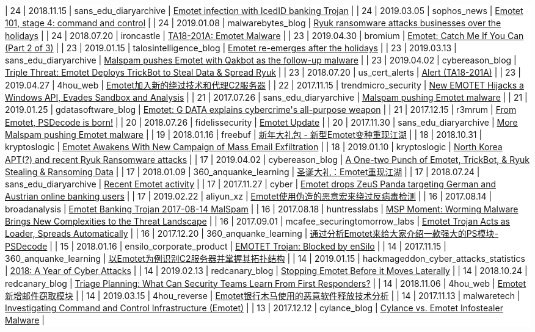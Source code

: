 | 24 | 2018.11.15 | sans_edu_diaryarchive | [Emotet infection with IcedID banking Trojan](https://isc.sans.edu/forums/diary/Emotet+infection+with+IcedID+banking+Trojan/24312/) |
| 24 | 2019.03.05 | sophos_news | [Emotet 101, stage 4: command and control](https://news.sophos.com/en-us/2019/03/05/emotet-101-stage-4-command-and-control/) |
| 24 | 2019.01.08 | malwarebytes_blog | [Ryuk ransomware attacks businesses over the holidays](https://blog.malwarebytes.com/cybercrime/malware/2019/01/ryuk-ransomware-attacks-businesses-over-the-holidays/) |
| 24 | 2018.07.20 | ironcastle | [TA18-201A: Emotet Malware](https://www.ironcastle.net/ta18-201a-emotet-malware/) |
| 23 | 2019.04.30 | bromium | [Emotet: Catch Me If You Can (Part 2 of 3)](https://www.bromium.com/emotet-analysis-catch-me-if-you-can/) |
| 23 | 2019.01.15 | talosintelligence_blog | [Emotet re-emerges after the holidays](https://blog.talosintelligence.com/2019/01/return-of-emotet.html) |
| 23 | 2019.03.13 | sans_edu_diaryarchive | [Malspam pushes Emotet with Qakbot as the follow-up malware](https://isc.sans.edu/forums/diary/Malspam+pushes+Emotet+with+Qakbot+as+the+followup+malware/24738/) |
| 23 | 2019.04.02 | cybereason_blog | [Triple Threat: Emotet Deploys TrickBot to Steal Data & Spread Ryuk](https://www.cybereason.com/blog/triple-threat-emotet-deploys-trickbot-to-steal-data-spread-ryuk-ransomware) |
| 23 | 2018.07.20 | us_cert_alerts | [Alert (TA18-201A)](https://www.us-cert.gov/ncas/alerts/TA18-201A) |
| 23 | 2019.04.27 | 4hou_web | [Emotet加入新的绕过技术和代理C2服务器](https://www.4hou.com/web/17665.html) |
| 22 | 2017.11.15 | trendmicro_security | [New EMOTET Hijacks a Windows API, Evades Sandbox and Analysis](https://blog.trendmicro.com/trendlabs-security-intelligence/new-emotet-hijacks-windows-api-evades-sandbox-analysis/) |
| 21 | 2017.07.26 | sans_edu_diaryarchive | [Malspam pushing Emotet malware](https://isc.sans.edu/forums/diary/Malspam+pushing+Emotet+malware/22650/) |
| 21 | 2019.01.25 | gdatasoftware_blog | [Emotet: G DATA explains cybercrime's all-purpose weapon](https://www.gdatasoftware.com/blog/2019/01/31441-emotet-g-data-explains-the-all-purpose-weapon-of-cybercrime) |
| 21 | 2017.12.15 | r3mrum | [From Emotet, PSDecode is born!](https://r3mrum.wordpress.com/2017/12/15/from-emotet-psdecode-is-born/) |
| 20 | 2018.07.26 | fidelissecurity | [Emotet Update](https://www.fidelissecurity.com/threatgeek/2018/07/emotet-update) |
| 20 | 2017.11.30 | sans_edu_diaryarchive | [More Malspam pushing Emotet malware](https://isc.sans.edu/forums/diary/More+Malspam+pushing+Emotet+malware/23083/) |
| 19 | 2018.01.16 | freebuf | [新年大礼包 - 新型Emotet变种重现江湖](http://www.freebuf.com/news/160020.html) |
| 18 | 2018.10.31 | kryptoslogic | [Emotet Awakens With New Campaign of Mass Email Exfiltration](https://blog.kryptoslogic.com/malware/2018/10/31/emotet-email-theft.html) |
| 18 | 2019.01.10 | kryptoslogic | [North Korea APT(?) and recent Ryuk Ransomware attacks](https://blog.kryptoslogic.com/malware/2019/01/10/dprk-emotet.html) |
| 17 | 2019.04.02 | cybereason_blog | [A One-two Punch of Emotet, TrickBot, & Ryuk Stealing & Ransoming Data](https://www.cybereason.com/blog/one-two-punch-emotet-trickbot-and-ryuk-steal-then-ransom-data) |
| 17 | 2018.01.09 | 360_anquanke_learning | [圣诞大礼：Emotet重现江湖](https://www.anquanke.com/post/id/94022/) |
| 17 | 2018.07.24 | sans_edu_diaryarchive | [Recent Emotet activity](https://isc.sans.edu/forums/diary/Recent+Emotet+activity/23908/) |
| 17 | 2017.11.27 | cyber | [Emotet drops ZeuS Panda targeting German and Austrian online banking users](https://cyber.wtf/2017/11/27/emotet-drops-zeus-panda-targeting-german-and-austrian-online-banking-users/) |
| 17 | 2019.02.22 | aliyun_xz | [Emotet使用伪造的恶意宏来绕过反病毒检测](https://xz.aliyun.com/t/4112) |
| 16 | 2017.08.14 | broadanalysis | [Emotet Banking Trojan 2017-08-14 MalSpam](http://www.broadanalysis.com/2017/08/14/emotet-banking-trojan-2017-08-14-malspam/) |
| 16 | 2017.08.18 | huntresslabs | [MSP Moment: Worming Malware Brings New Complexities to the Threat Landscape](https://medium.com/p/442f3d147acb) |
| 16 | 2017.09.01 | mcafee_securingtomorrow_labs | [Emotet Trojan Acts as Loader, Spreads Automatically](https://securingtomorrow.mcafee.com/mcafee-labs/emotet-trojan-acts-as-loader-spreads-automatically/) |
| 16 | 2017.12.20 | 360_anquanke_learning | [通过分析Emotet来给大家介绍一款强大的PS模块-PSDecode](https://www.anquanke.com/post/id/91459/) |
| 15 | 2018.01.16 | ensilo_corporate_product | [EMOTET Trojan: Blocked by enSilo](https://blog.ensilo.com/emotet-trojan) |
| 14 | 2017.11.15 | 360_anquanke_learning | [以Emotet为例识别C2服务器并掌握其拓扑结构](https://www.anquanke.com/post/id/87240/) |
| 14 | 2019.01.15 | hackmageddon_cyber_attacks_statistics | [2018: A Year of Cyber Attacks](https://www.hackmageddon.com/2019/01/15/2018-a-year-of-cyber-attacks/) |
| 14 | 2019.02.13 | redcanary_blog | [Stopping Emotet Before it Moves Laterally](https://www.redcanary.com/blog/stopping-emotet-before-it-moves-laterally/) |
| 14 | 2018.10.24 | redcanary_blog | [Triage Planning: What Can Security Teams Learn From First Responders?](https://www.redcanary.com/blog/triage-planning-first-responders/) |
| 14 | 2018.11.06 | 4hou_web | [Emotet新增邮件窃取模块](http://www.4hou.com/web/14366.html) |
| 14 | 2019.03.15 | 4hou_reverse | [Emotet银行木马使用的恶意软件释放技术分析](https://www.4hou.com/reverse/16694.html) |
| 14 | 2017.11.13 | malwaretech | [Investigating Command and Control Infrastructure (Emotet)](https://www.malwaretech.com/2017/11/investigating-command-and-control-infrastructure-emotet.html) |
| 13 | 2017.12.12 | cylance_blog | [Cylance vs. Emotet Infostealer Malware](https://www.cylance.com/en_us/blog/cylance-vs-emotet-infostealer-malware.html) |